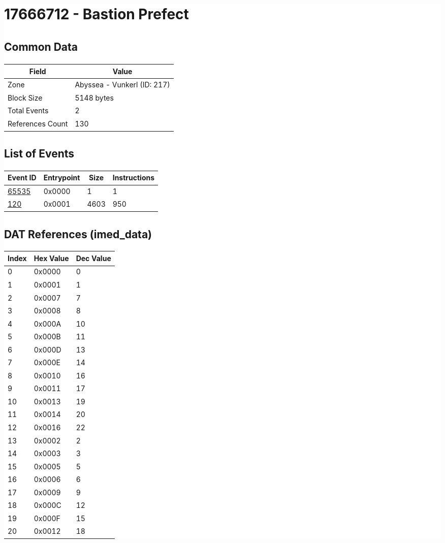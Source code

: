 # 17666712 - Bastion Prefect

## Common Data

| Field            | Value                       |
|------------------|-----------------------------|
| Zone             | Abyssea - Vunkerl (ID: 217) |
| Block Size       | 5148 bytes                  |
| Total Events     | 2                           |
| References Count | 130                         |

## List of Events

| Event ID              | Entrypoint   |   Size |   Instructions |
|-----------------------|--------------|--------|----------------|
| [65535](#event-65535) | 0x0000       |      1 |              1 |
| [120](#event-120)     | 0x0001       |   4603 |            950 |

## DAT References (imed_data)

|   Index | Hex Value   |   Dec Value |
|---------|-------------|-------------|
|       0 | 0x0000      |           0 |
|       1 | 0x0001      |           1 |
|       2 | 0x0007      |           7 |
|       3 | 0x0008      |           8 |
|       4 | 0x000A      |          10 |
|       5 | 0x000B      |          11 |
|       6 | 0x000D      |          13 |
|       7 | 0x000E      |          14 |
|       8 | 0x0010      |          16 |
|       9 | 0x0011      |          17 |
|      10 | 0x0013      |          19 |
|      11 | 0x0014      |          20 |
|      12 | 0x0016      |          22 |
|      13 | 0x0002      |           2 |
|      14 | 0x0003      |           3 |
|      15 | 0x0005      |           5 |
|      16 | 0x0006      |           6 |
|      17 | 0x0009      |           9 |
|      18 | 0x000C      |          12 |
|      19 | 0x000F      |          15 |
|      20 | 0x0012      |          18 |